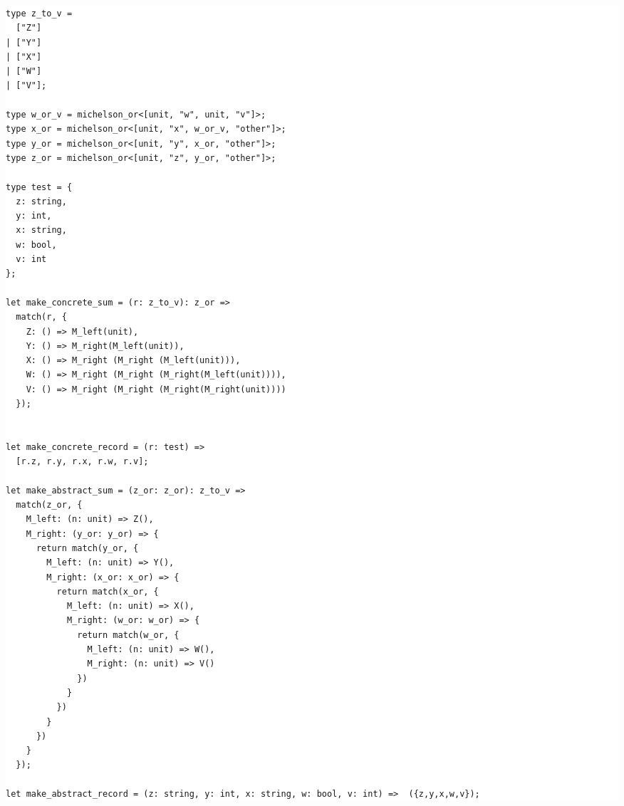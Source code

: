 </Syntax>

<Syntax syntax="jsligo">

```jsligo group=helper_functions
type z_to_v =
  ["Z"]
| ["Y"]
| ["X"]
| ["W"]
| ["V"];

type w_or_v = michelson_or<[unit, "w", unit, "v"]>;
type x_or = michelson_or<[unit, "x", w_or_v, "other"]>;
type y_or = michelson_or<[unit, "y", x_or, "other"]>;
type z_or = michelson_or<[unit, "z", y_or, "other"]>;

type test = {
  z: string,
  y: int,
  x: string,
  w: bool,
  v: int
};

let make_concrete_sum = (r: z_to_v): z_or =>
  match(r, {
    Z: () => M_left(unit),
    Y: () => M_right(M_left(unit)),
    X: () => M_right (M_right (M_left(unit))),
    W: () => M_right (M_right (M_right(M_left(unit)))),
    V: () => M_right (M_right (M_right(M_right(unit))))
  });


let make_concrete_record = (r: test) =>
  [r.z, r.y, r.x, r.w, r.v];

let make_abstract_sum = (z_or: z_or): z_to_v =>
  match(z_or, {
    M_left: (n: unit) => Z(),
    M_right: (y_or: y_or) => {
      return match(y_or, {
        M_left: (n: unit) => Y(),
        M_right: (x_or: x_or) => {
          return match(x_or, {
            M_left: (n: unit) => X(),
            M_right: (w_or: w_or) => {
              return match(w_or, {
                M_left: (n: unit) => W(),
                M_right: (n: unit) => V()
              })
            }
          })
        }
      })
    }
  });

let make_abstract_record = (z: string, y: int, x: string, w: bool, v: int) =>  ({z,y,x,w,v});
```
